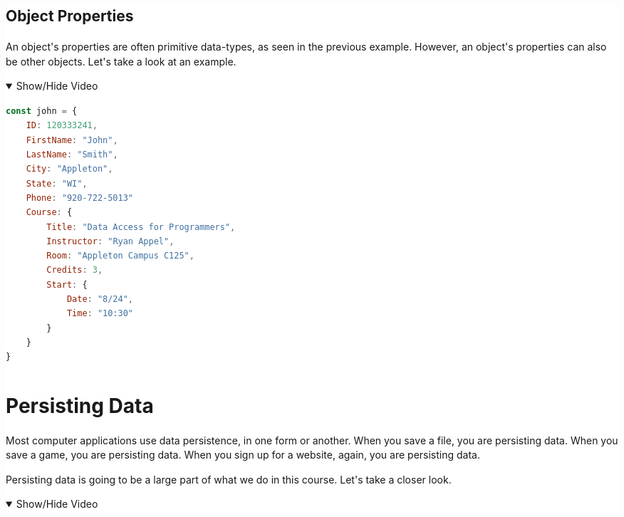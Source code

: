 ## Object Properties

An object's properties are often primitive data-types, as seen in the previous example. However, an object's properties can also be other objects. Let's take a look at an example.

<details open>
	<summary class="video">Show/Hide Video</summary>
	<div class="video-container">
		<iframe
			src="https://www.youtube.com/embed/leXkMbThfy8"
			width="100%" height="100%" frameborder="0" allowfullscreen
			allow="accelerometer; autoplay; encrypted-media; gyroscope; picture-in-picture"
		></iframe>
	</div>
</details>

```javascript
const john = {
	ID: 120333241,
	FirstName: "John",
	LastName: "Smith",
	City: "Appleton",
	State: "WI",
	Phone: "920-722-5013"
	Course: {
		Title: "Data Access for Programmers",
		Instructor: "Ryan Appel",
		Room: "Appleton Campus C125",
		Credits: 3,
		Start: {
			Date: "8/24",
			Time: "10:30"
		}
	}
}
```

# Persisting Data

Most computer applications use data persistence, in one form or another. When you save a file, you are persisting data. When you save a game, you are persisting data. When you sign up for a website, again, you are persisting data.

Persisting data is going to be a large part of what we do in this course. Let's take a closer look.

<details open>
	<summary class="video">Show/Hide Video</summary>
	<div class="video-container">
		<iframe
			src="https://www.youtube.com/embed/fg0EvwCUUW4"
			width="100%" height="100%" frameborder="0" allowfullscreen
			allow="accelerometer; autoplay; encrypted-media; gyroscope; picture-in-picture"
		></iframe>
	</div>
</details>
